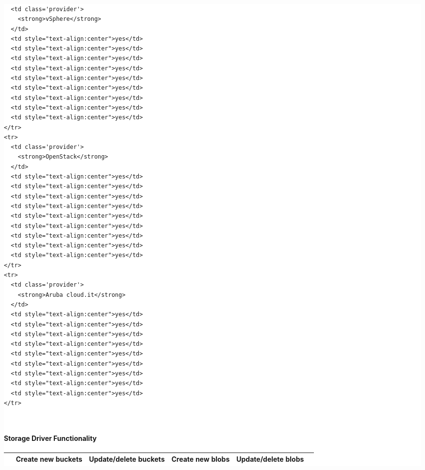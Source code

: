      <td class='provider'>
        <strong>vSphere</strong>
      </td>
      <td style="text-align:center">yes</td>
      <td style="text-align:center">yes</td>
      <td style="text-align:center">yes</td>
      <td style="text-align:center">yes</td>
      <td style="text-align:center">yes</td>
      <td style="text-align:center">yes</td>
      <td style="text-align:center">yes</td>
      <td style="text-align:center">yes</td>
      <td style="text-align:center">yes</td>
    </tr>
    <tr>
      <td class='provider'>
        <strong>OpenStack</strong>
      </td>
      <td style="text-align:center">yes</td>
      <td style="text-align:center">yes</td>
      <td style="text-align:center">yes</td>
      <td style="text-align:center">yes</td>
      <td style="text-align:center">yes</td>
      <td style="text-align:center">yes</td>
      <td style="text-align:center">yes</td>
      <td style="text-align:center">yes</td>
      <td style="text-align:center">yes</td>
    </tr>
    <tr>
      <td class='provider'>
        <strong>Aruba cloud.it</strong>
      </td>
      <td style="text-align:center">yes</td>
      <td style="text-align:center">yes</td>
      <td style="text-align:center">yes</td>
      <td style="text-align:center">yes</td>
      <td style="text-align:center">yes</td>
      <td style="text-align:center">yes</td>
      <td style="text-align:center">yes</td>
      <td style="text-align:center">yes</td>
      <td style="text-align:center">yes</td>
    </tr>
  </tbody>
</table>

<br/>

<h4 id="storage">Storage Driver Functionality</h4>
<table class="table-bordered table-striped table-condensed">
  <thead>
    <tr>
      <th class='emptycell'>&nbsp;</th>
      <th>
        Create new buckets
      </th>
      <th>
        Update/delete buckets
      </th>
      <th>
        Create new blobs
      </th>
      <th>
        Update/delete blobs
      </th>
      <th>